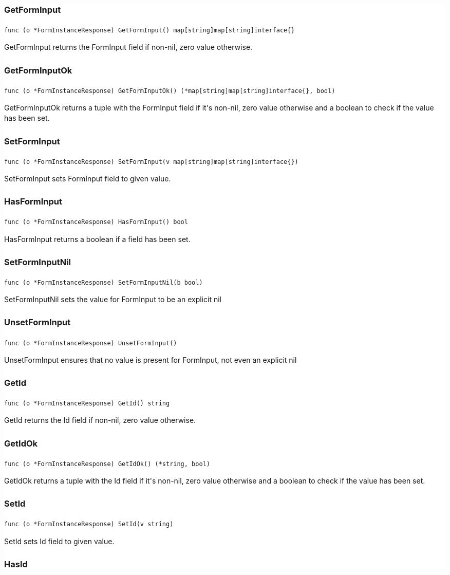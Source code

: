 ### GetFormInput

`func (o *FormInstanceResponse) GetFormInput() map[string]map[string]interface{}`

GetFormInput returns the FormInput field if non-nil, zero value otherwise.

### GetFormInputOk

`func (o *FormInstanceResponse) GetFormInputOk() (*map[string]map[string]interface{}, bool)`

GetFormInputOk returns a tuple with the FormInput field if it's non-nil, zero value otherwise and a boolean to check if the value has been set.

### SetFormInput

`func (o *FormInstanceResponse) SetFormInput(v map[string]map[string]interface{})`

SetFormInput sets FormInput field to given value.

### HasFormInput

`func (o *FormInstanceResponse) HasFormInput() bool`

HasFormInput returns a boolean if a field has been set.

### SetFormInputNil

`func (o *FormInstanceResponse) SetFormInputNil(b bool)`

SetFormInputNil sets the value for FormInput to be an explicit nil

### UnsetFormInput

`func (o *FormInstanceResponse) UnsetFormInput()`

UnsetFormInput ensures that no value is present for FormInput, not even an explicit nil

### GetId

`func (o *FormInstanceResponse) GetId() string`

GetId returns the Id field if non-nil, zero value otherwise.

### GetIdOk

`func (o *FormInstanceResponse) GetIdOk() (*string, bool)`

GetIdOk returns a tuple with the Id field if it's non-nil, zero value otherwise and a boolean to check if the value has been set.

### SetId

`func (o *FormInstanceResponse) SetId(v string)`

SetId sets Id field to given value.

### HasId
